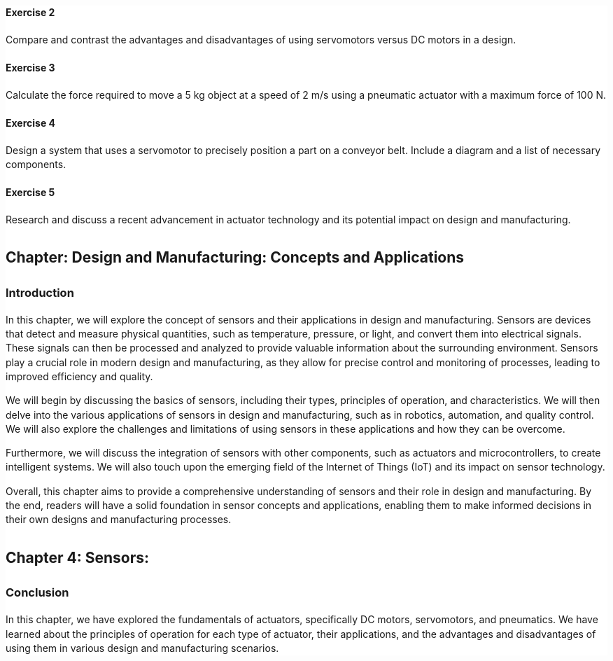 #### Exercise 2
Compare and contrast the advantages and disadvantages of using servomotors versus DC motors in a design.

#### Exercise 3
Calculate the force required to move a 5 kg object at a speed of 2 m/s using a pneumatic actuator with a maximum force of 100 N.

#### Exercise 4
Design a system that uses a servomotor to precisely position a part on a conveyor belt. Include a diagram and a list of necessary components.

#### Exercise 5
Research and discuss a recent advancement in actuator technology and its potential impact on design and manufacturing.


## Chapter: Design and Manufacturing: Concepts and Applications

### Introduction

In this chapter, we will explore the concept of sensors and their applications in design and manufacturing. Sensors are devices that detect and measure physical quantities, such as temperature, pressure, or light, and convert them into electrical signals. These signals can then be processed and analyzed to provide valuable information about the surrounding environment. Sensors play a crucial role in modern design and manufacturing, as they allow for precise control and monitoring of processes, leading to improved efficiency and quality.

We will begin by discussing the basics of sensors, including their types, principles of operation, and characteristics. We will then delve into the various applications of sensors in design and manufacturing, such as in robotics, automation, and quality control. We will also explore the challenges and limitations of using sensors in these applications and how they can be overcome.

Furthermore, we will discuss the integration of sensors with other components, such as actuators and microcontrollers, to create intelligent systems. We will also touch upon the emerging field of the Internet of Things (IoT) and its impact on sensor technology.

Overall, this chapter aims to provide a comprehensive understanding of sensors and their role in design and manufacturing. By the end, readers will have a solid foundation in sensor concepts and applications, enabling them to make informed decisions in their own designs and manufacturing processes. 


## Chapter 4: Sensors:




### Conclusion

In this chapter, we have explored the fundamentals of actuators, specifically DC motors, servomotors, and pneumatics. We have learned about the principles of operation for each type of actuator, their applications, and the advantages and disadvantages of using them in various design and manufacturing scenarios.
